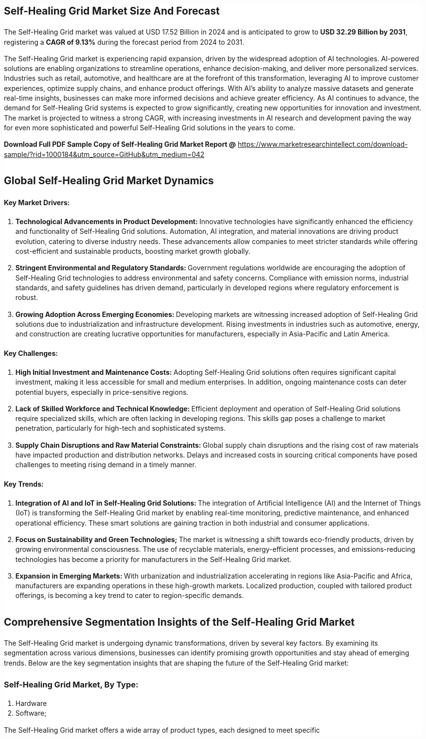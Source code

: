 <h2>Self-Healing Grid Market Size And Forecast</h2><p>The Self-Healing Grid market was valued at USD 17.52 Billion in 2024 and is anticipated to grow to <strong>USD 32.29 Billion by 2031</strong>, registering a <strong>CAGR of 9.13%</strong> during the forecast period from 2024 to 2031.</p><p>The Self-Healing Grid market is experiencing rapid expansion, driven by the widespread adoption of AI technologies. AI-powered solutions are enabling organizations to streamline operations, enhance decision-making, and deliver more personalized services. Industries such as retail, automotive, and healthcare are at the forefront of this transformation, leveraging AI to improve customer experiences, optimize supply chains, and enhance product offerings. With AI’s ability to analyze massive datasets and generate real-time insights, businesses can make more informed decisions and achieve greater efficiency. As AI continues to advance, the demand for Self-Healing Grid systems is expected to grow significantly, creating new opportunities for innovation and investment. The market is projected to witness a strong CAGR, with increasing investments in AI research and development paving the way for even more sophisticated and powerful Self-Healing Grid solutions in the years to come.</p><p><strong>Download Full PDF Sample Copy of Self-Healing Grid Market Report @</strong>&nbsp;<a href="https://www.marketresearchintellect.com/download-sample/?rid=1000184&amp;utm_source=GitHub&amp;utm_medium=042">https://www.marketresearchintellect.com/download-sample/?rid=1000184&amp;utm_source=GitHub&amp;utm_medium=042</a></p><h2>Global Self-Healing Grid Market Dynamics</h2><h4><strong>Key Market Drivers:</strong></h4><ol><li><p><strong>Technological Advancements in Product Development:&nbsp;</strong>Innovative technologies have significantly enhanced the efficiency and functionality of Self-Healing Grid solutions. Automation, AI integration, and material innovations are driving product evolution, catering to diverse industry needs. These advancements allow companies to meet stricter standards while offering cost-efficient and sustainable products, boosting market growth globally.</p></li><li><p><strong>Stringent Environmental and Regulatory Standards:&nbsp;</strong>Government regulations worldwide are encouraging the adoption of Self-Healing Grid technologies to address environmental and safety concerns. Compliance with emission norms, industrial standards, and safety guidelines has driven demand, particularly in developed regions where regulatory enforcement is robust.</p></li><li><p><strong>Growing Adoption Across Emerging Economies:&nbsp;</strong>Developing markets are witnessing increased adoption of Self-Healing Grid solutions due to industrialization and infrastructure development. Rising investments in industries such as automotive, energy, and construction are creating lucrative opportunities for manufacturers, especially in Asia-Pacific and Latin America.</p></li></ol><h4><strong>Key Challenges:</strong></h4><ol><li><p><strong>High Initial Investment and Maintenance Costs:&nbsp;</strong>Adopting Self-Healing Grid solutions often requires significant capital investment, making it less accessible for small and medium enterprises. In addition, ongoing maintenance costs can deter potential buyers, especially in price-sensitive regions.</p></li><li><p><strong>Lack of Skilled Workforce and Technical Knowledge:&nbsp;</strong>Efficient deployment and operation of Self-Healing Grid solutions require specialized skills, which are often lacking in developing regions. This skills gap poses a challenge to market penetration, particularly for high-tech and sophisticated systems.</p></li><li><p><strong>Supply Chain Disruptions and Raw Material Constraints:&nbsp;</strong>Global supply chain disruptions and the rising cost of raw materials have impacted production and distribution networks. Delays and increased costs in sourcing critical components have posed challenges to meeting rising demand in a timely manner.</p></li></ol><h4><strong>Key Trends:</strong></h4><ol><li><p><strong>Integration of AI and IoT in Self-Healing Grid Solutions:&nbsp;</strong>The integration of Artificial Intelligence (AI) and the Internet of Things (IoT) is transforming the Self-Healing Grid market by enabling real-time monitoring, predictive maintenance, and enhanced operational efficiency. These smart solutions are gaining traction in both industrial and consumer applications.</p></li><li><p><strong>Focus on Sustainability and Green Technologies;&nbsp;</strong>The market is witnessing a shift towards eco-friendly products, driven by growing environmental consciousness. The use of recyclable materials, energy-efficient processes, and emissions-reducing technologies has become a priority for manufacturers in the Self-Healing Grid market.</p></li><li><p><strong>Expansion in Emerging Markets:&nbsp;</strong>With urbanization and industrialization accelerating in regions like Asia-Pacific and Africa, manufacturers are expanding operations in these high-growth markets. Localized production, coupled with tailored product offerings, is becoming a key trend to cater to region-specific demands.</p></li></ol><div class="article-main__content" data-test-id="publishing-text-block"><h2>Comprehensive Segmentation Insights of the Self-Healing Grid Market</h2><p>The Self-Healing Grid market is undergoing dynamic transformations, driven by several key factors. By examining its segmentation across various dimensions, businesses can identify promising growth opportunities and stay ahead of emerging trends. Below are the key segmentation insights that are shaping the future of the Self-Healing Grid market:</p><h3><strong>Self-Healing Grid Market, By Type:<br /></strong></h3><ol><li>Hardware<li> Software;</li></ol><p>The Self-Healing Grid market offers a wide array of product types, each designed to meet specific